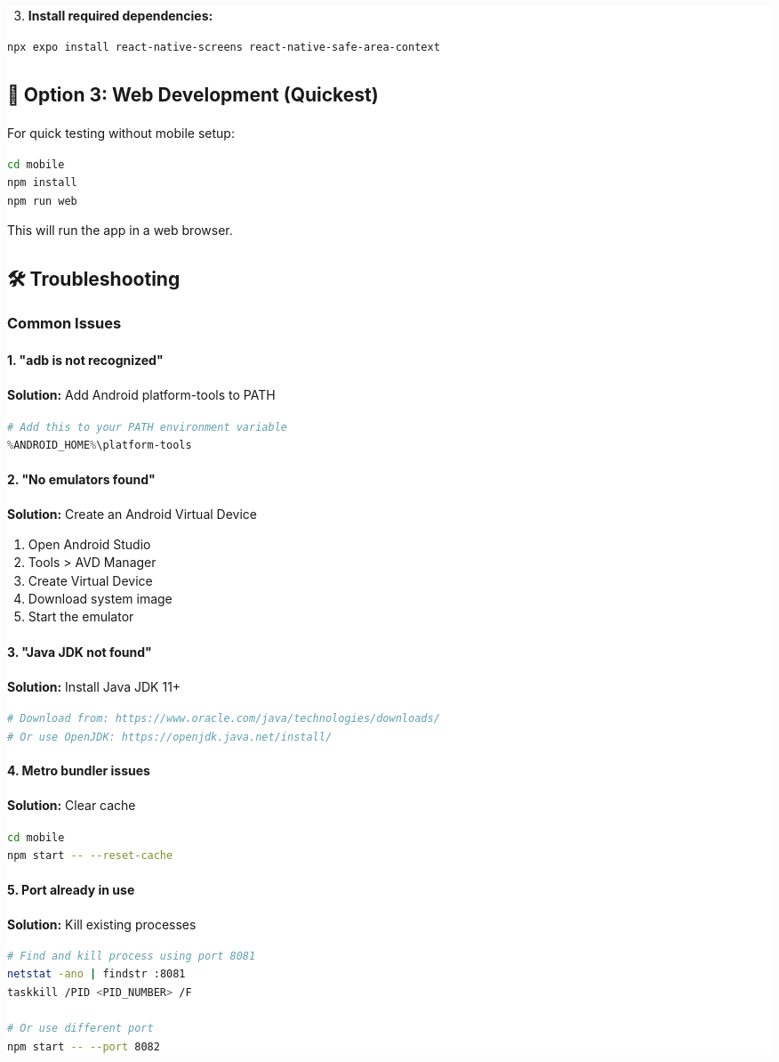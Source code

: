 3. **Install required dependencies:**
```bash
npx expo install react-native-screens react-native-safe-area-context
```

## 🔧 Option 3: Web Development (Quickest)

For quick testing without mobile setup:

```bash
cd mobile
npm install
npm run web
```

This will run the app in a web browser.

## 🛠️ Troubleshooting

### Common Issues

#### 1. "adb is not recognized"
**Solution:** Add Android platform-tools to PATH
```powershell
# Add this to your PATH environment variable
%ANDROID_HOME%\platform-tools
```

#### 2. "No emulators found"
**Solution:** Create an Android Virtual Device
1. Open Android Studio
2. Tools > AVD Manager
3. Create Virtual Device
4. Download system image
5. Start the emulator

#### 3. "Java JDK not found"
**Solution:** Install Java JDK 11+
```bash
# Download from: https://www.oracle.com/java/technologies/downloads/
# Or use OpenJDK: https://openjdk.java.net/install/
```

#### 4. Metro bundler issues
**Solution:** Clear cache
```bash
cd mobile
npm start -- --reset-cache
```

#### 5. Port already in use
**Solution:** Kill existing processes
```bash
# Find and kill process using port 8081
netstat -ano | findstr :8081
taskkill /PID <PID_NUMBER> /F

# Or use different port
npm start -- --port 8082
```
